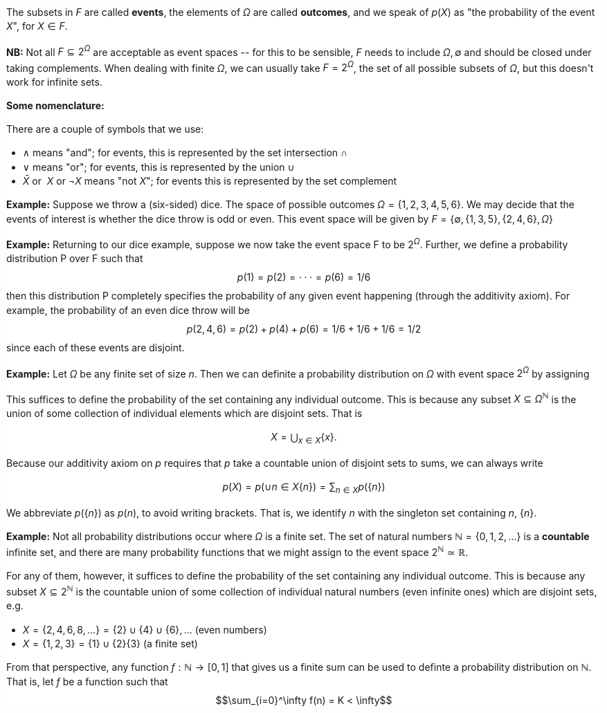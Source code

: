 The subsets in $F$ are called **events**, the elements of $\Omega$ are called **outcomes**, and we speak of $p(X)$ as "the probability of the event $X$", for $X \in F$. 

**NB:** Not all $F \subseteq 2^\Omega$ are acceptable as event spaces -- for this to be sensible, $F$ needs to include $\Omega, \emptyset$ and should be closed under taking complements. When dealing with finite $\Omega$, we can usually take $F = 2^\Omega$, the set of all possible subsets of $\Omega$, but this doesn't work for infinite sets.

**Some nomenclature:**

There are a couple of symbols that we use:

* $\wedge$ means "and"; for events, this is represented by the set intersection $\cap$
* $\vee$ means "or"; for events, this is represented by the union $\cup$
* $\bar{X}$ or $~X$ or $\neg X$ means "not $X$"; for events this is represented by the set complement 

**Example:** Suppose we throw a (six-sided) dice. The space of possible outcomes $\Omega = \{1, 2, 3, 4, 5, 6\}$. We may decide that the events of interest is whether the dice throw is odd
or even. This event space will be given by $F = \{\emptyset, \{1, 3, 5\}, \{2, 4, 6\}, \Omega\}$

**Example:** Returning to our dice example, suppose we now take the event space F to be $2^\Omega$. Further, we define a probability distribution P over F such that
$$p({1}) = p({2}) = · · · = p({6}) = 1/6$$
then this distribution P completely specifies the probability of any given event happening
(through the additivity axiom). For example, the probability of an even dice throw will be
$$p({2, 4, 6}) = p({2}) + p({4}) + p({6}) = 1/6 + 1/6 + 1/6 = 1/2$$
since each of these events are disjoint.

**Example:** Let $\Omega$ be any finite set of size $n$. Then we can definite a probability distribution on $\Omega$ with event space $2^\Omega$ by assigning 

This suffices to define the probability of the set containing any individual outcome. This is because any subset $X \subseteq \Omega^\mathbb{N}$ is the union of some collection of individual elements which are disjoint sets. That is

$$X = \bigcup_{x \in X} \{ x\}.$$

Because our additivity axiom on $p$ requires that $p$ take a countable union of disjoint sets to sums, we can always write 

$$p(X) = p(\cup{n \in X} \{n \}) = \sum_{n \in X} p(\{ n \}) $$

We abbreviate $p(\{n\})$ as $p(n)$, to avoid writing brackets. That is, we identify $n$ with the singleton set containing $n$, $\{n\}$.

**Example:** Not all probability distributions occur where $\Omega$ is a finite set. The set of natural numbers $\mathbb{N} = \{ 0, 1, 2, \ldots\}$ is a **countable** infinite set, and there are many probability functions that we might assign to the event space $2^\mathbb{N} \simeq \mathbb{R}$.

For any of them, however, it suffices to define the probability of the set containing any individual outcome. This is because any subset $X \subseteq 2^\mathbb{N}$ is the countable union of some collection of individual natural numbers (even infinite ones) which are disjoint sets, e.g. 

* $X = \{ 2, 4, 6, 8, \dots\} = \{2\} \cup \{4\} \cup \{6\}, \dots$ (even numbers)
* $X = \{ 1, 2, 3 \} = \{1\} \cup \{2\} \{3 \}$ (a finite set)


From that perspective, any function $f: \mathbb{N} \rightarrow [0,1]$ that gives us a finite sum can be used to definte a probability distribution on $\mathbb{N}$. That is, let $f$ be a function such that $$\sum_{i=0}^\infty f(n) = K < \infty$$
